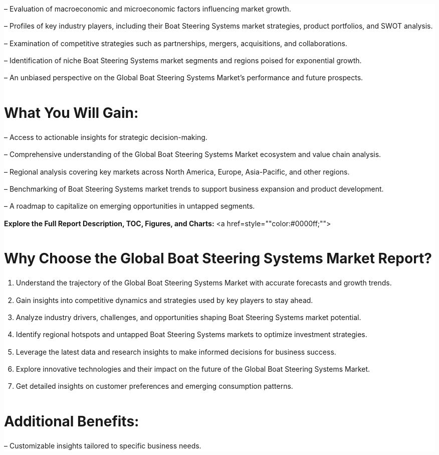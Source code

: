 – Evaluation of macroeconomic and microeconomic factors influencing market growth.

– Profiles of key industry players, including their Boat Steering Systems market strategies, product portfolios, and SWOT analysis.

– Examination of competitive strategies such as partnerships, mergers, acquisitions, and collaborations.

– Identification of niche Boat Steering Systems market segments and regions poised for exponential growth.

– An unbiased perspective on the Global Boat Steering Systems Market’s performance and future prospects.

# <strong>What You Will Gain:</strong>

– Access to actionable insights for strategic decision-making.

– Comprehensive understanding of the Global Boat Steering Systems Market ecosystem and value chain analysis.

– Regional analysis covering key markets across North America, Europe, Asia-Pacific, and other regions.

– Benchmarking of Boat Steering Systems market trends to support business expansion and product development.

– A roadmap to capitalize on emerging opportunities in untapped segments.

<strong>Explore the Full Report Description, TOC, Figures, and Charts:</strong>
<a href=style=""color:#0000ff;""></a>

# <strong>Why Choose the Global Boat Steering Systems Market Report?</strong>

1. Understand the trajectory of the Global Boat Steering Systems Market with accurate forecasts and growth trends.

2. Gain insights into competitive dynamics and strategies used by key players to stay ahead.

3. Analyze industry drivers, challenges, and opportunities shaping Boat Steering Systems market potential.

4. Identify regional hotspots and untapped Boat Steering Systems markets to optimize investment strategies.

5. Leverage the latest data and research insights to make informed decisions for business success.

6. Explore innovative technologies and their impact on the future of the Global Boat Steering Systems Market.

7. Get detailed insights on customer preferences and emerging consumption patterns.

# <strong>Additional Benefits:</strong>

– Customizable insights tailored to specific business needs.
